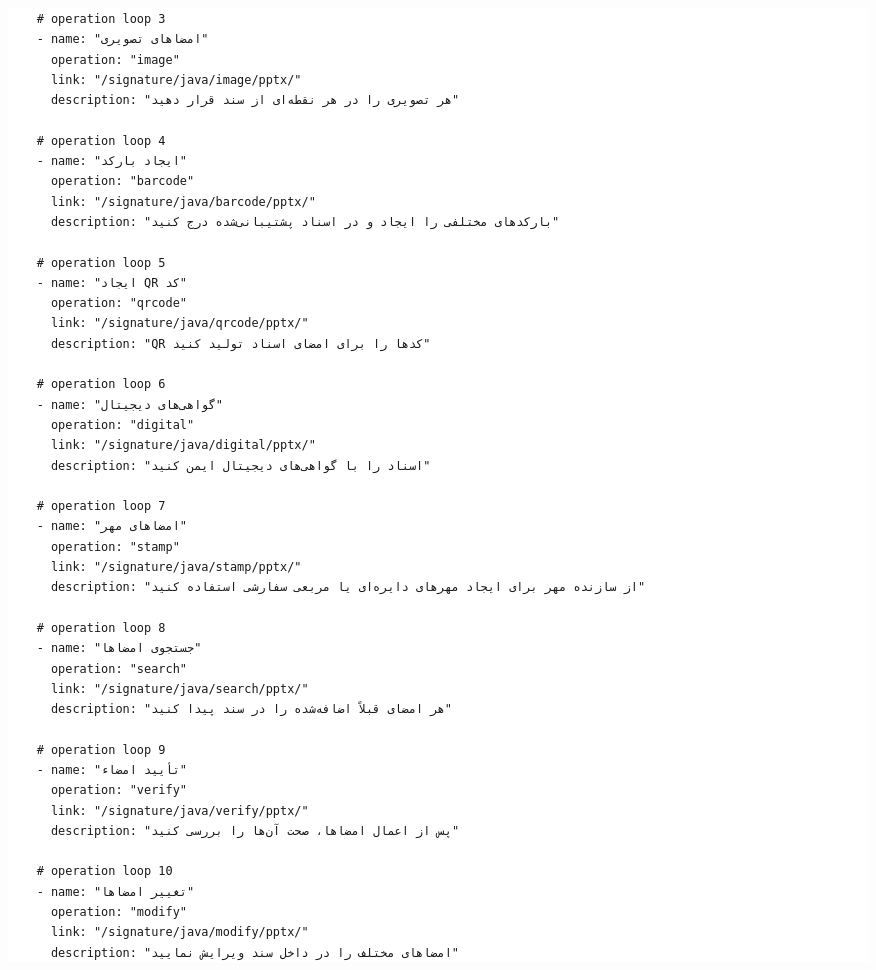         # operation loop 3
        - name: "امضاهای تصویری"
          operation: "image"
          link: "/signature/java/image/pptx/"
          description: "هر تصویری را در هر نقطه‌ای از سند قرار دهید"

        # operation loop 4
        - name: "ایجاد بارکد"
          operation: "barcode"
          link: "/signature/java/barcode/pptx/"
          description: "بارکدهای مختلفی را ایجاد و در اسناد پشتیبانی‌شده درج کنید"

        # operation loop 5
        - name: "ایجاد QR کد"
          operation: "qrcode"
          link: "/signature/java/qrcode/pptx/"
          description: "QR کدها را برای امضای اسناد تولید کنید"
          
        # operation loop 6
        - name: "گواهی‌های دیجیتال"
          operation: "digital"
          link: "/signature/java/digital/pptx/"
          description: "اسناد را با گواهی‌های دیجیتال ایمن کنید"

        # operation loop 7
        - name: "امضاهای مهر"
          operation: "stamp"
          link: "/signature/java/stamp/pptx/"
          description: "از سازنده مهر برای ایجاد مهرهای دایره‌ای یا مربعی سفارشی استفاده کنید"
          
        # operation loop 8
        - name: "جستجوی امضاها"
          operation: "search"
          link: "/signature/java/search/pptx/"
          description: "هر امضای قبلاً اضافه‌شده را در سند پیدا کنید"
          
        # operation loop 9
        - name: "تأیید امضاء"
          operation: "verify"
          link: "/signature/java/verify/pptx/"
          description: "پس از اعمال امضاها، صحت آن‌ها را بررسی کنید"
          
        # operation loop 10
        - name: "تغییر امضاها"
          operation: "modify"
          link: "/signature/java/modify/pptx/"
          description: "امضاهای مختلف را در داخل سند ویرایش نمایید"
          